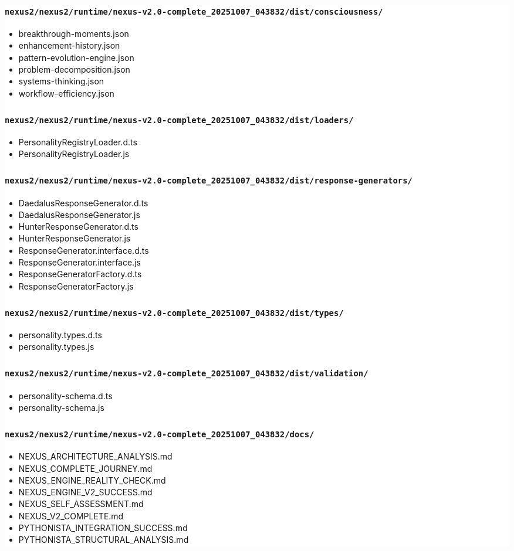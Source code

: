 ### `nexus2/nexus2/runtime/nexus-v2.0-complete_20251007_043832/dist/consciousness/`

- breakthrough-moments.json
- enhancement-history.json
- pattern-evolution-engine.json
- problem-decomposition.json
- systems-thinking.json
- workflow-efficiency.json

### `nexus2/nexus2/runtime/nexus-v2.0-complete_20251007_043832/dist/loaders/`

- PersonalityRegistryLoader.d.ts
- PersonalityRegistryLoader.js

### `nexus2/nexus2/runtime/nexus-v2.0-complete_20251007_043832/dist/response-generators/`

- DaedalusResponseGenerator.d.ts
- DaedalusResponseGenerator.js
- HunterResponseGenerator.d.ts
- HunterResponseGenerator.js
- ResponseGenerator.interface.d.ts
- ResponseGenerator.interface.js
- ResponseGeneratorFactory.d.ts
- ResponseGeneratorFactory.js

### `nexus2/nexus2/runtime/nexus-v2.0-complete_20251007_043832/dist/types/`

- personality.types.d.ts
- personality.types.js

### `nexus2/nexus2/runtime/nexus-v2.0-complete_20251007_043832/dist/validation/`

- personality-schema.d.ts
- personality-schema.js

### `nexus2/nexus2/runtime/nexus-v2.0-complete_20251007_043832/docs/`

- NEXUS_ARCHITECTURE_ANALYSIS.md
- NEXUS_COMPLETE_JOURNEY.md
- NEXUS_ENGINE_REALITY_CHECK.md
- NEXUS_ENGINE_V2_SUCCESS.md
- NEXUS_SELF_ASSESSMENT.md
- NEXUS_V2_COMPLETE.md
- PYTHONISTA_INTEGRATION_SUCCESS.md
- PYTHONISTA_STRUCTURAL_ANALYSIS.md

